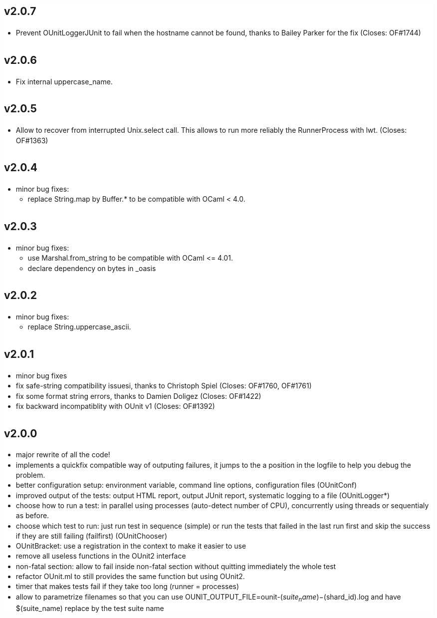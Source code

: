 ## v2.0.7

- Prevent OUnitLoggerJUnit to fail when the hostname cannot be found, thanks
  to Bailey Parker for the fix (Closes: OF#1744)

## v2.0.6

- Fix internal uppercase_name.

## v2.0.5

- Allow to recover from interrupted Unix.select call. This allows to
  run more reliably the RunnerProcess with lwt. (Closes: OF#1363)

## v2.0.4

- minor bug fixes:
  - replace String.map by Buffer.* to be compatible with OCaml < 4.0.

## v2.0.3

- minor bug fixes:
  - use Marshal.from_string to be compatible with OCaml <= 4.01.
  - declare dependency on bytes in _oasis

## v2.0.2

- minor bug fixes:
  - replace String.uppercase_ascii.

## v2.0.1

- minor bug fixes
- fix safe-string compatibility issuesi, thanks to Christoph Spiel
  (Closes: OF#1760, OF#1761)
- fix some format string errors, thanks to Damien Doligez (Closes: OF#1422)
- fix backward incompatiblity with OUnit v1 (Closes: OF#1392)

## v2.0.0

- major rewrite of all the code!
- implements a quickfix compatible way of outputing failures, it jumps to
  the a position in the logfile to help you debug the problem.
- better configuration setup: environment variable, command line options,
  configuration files (OUnitConf)
- improved output of the tests: output HTML report, output JUnit report,
  systematic logging to a file (OUnitLogger*)
- choose how to run a test: in parallel using processes (auto-detect number
  of CPU), concurrently using threads or sequentialy as before.
- choose which test to run: just run test in sequence (simple) or run the
  tests that failed in the last run first and skip the success if they are
  still failing (failfirst) (OUnitChooser)
- OUnitBracket: use a registration in the context to make it easier to use
- remove all useless functions in the OUnit2 interface
- non-fatal section: allow to fail inside non-fatal section without
  quitting immediately the whole test
- refactor OUnit.ml to still provides the same function but using OUnit2.
-  timer that makes tests fail if they take too long (runner = processes)
- allow to parametrize filenames so that you can use
  OUNIT_OUTPUT_FILE=ounit-$(suite_name)-$(shard_id).log
  and have $(suite_name) replace by the test suite name